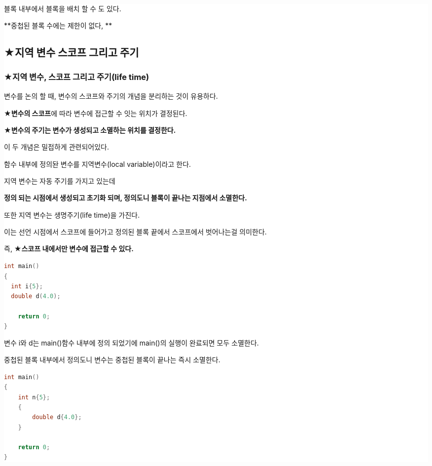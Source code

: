 

블록 내부에서 블록을 배치 할 수 도 있다.



**중첩된 블록 수에는 제한이 없다, **



## ★지역 변수 스코프 그리고 주기

### ★지역 변수, 스코프 그리고 주기(life time)

변수를 논의 할 때, 변수의 스코프와 주기의 개념을 분리하는 것이 유용하다.

★**변수의 스코프**에 따라 변수에 접근할 수 잇는 위치가 결정된다.

★**변수의 주기는 변수가 생성되고 소멸하는 위치를 결정한다.**

이 두 개념은 밀접하게 관련되어있다.



함수 내부에 정의돤 변수를 지역변수(local variable)이라고 한다. 

지역 변수는 자동 주기를 가지고 있는데

**정의 되는 시점에서 생성되고 초기화 되며, 정의도니 블록이 끝나는 지점에서 소멸한다.**

또한 지역 변수는 생명주기(life time)을 가진다.

이는 선언 시점에서 스코프에 들어가고 정의된 블록 끝에서 스코프에서 벗어나는걸 의미한다.

즉, ★**스코프 내에서만 변수에 접근할 수 있다.**

```cpp
int main()
{
  int i{5};
  double d(4.0);
    
    return 0;
}

```

변수 i와 d는 main()함수 내부에 정의 되었기에 main()의 실행이 완료되면 모두 소멸한다.



중첩된 블록 내부에서 정의도니 변수는 중첩된 블록이 끝나는 즉시 소멸한다.

```cpp
int main()
{
    int n{5};
    {
        double d{4.0};
    }
    
    return 0;
}
```
